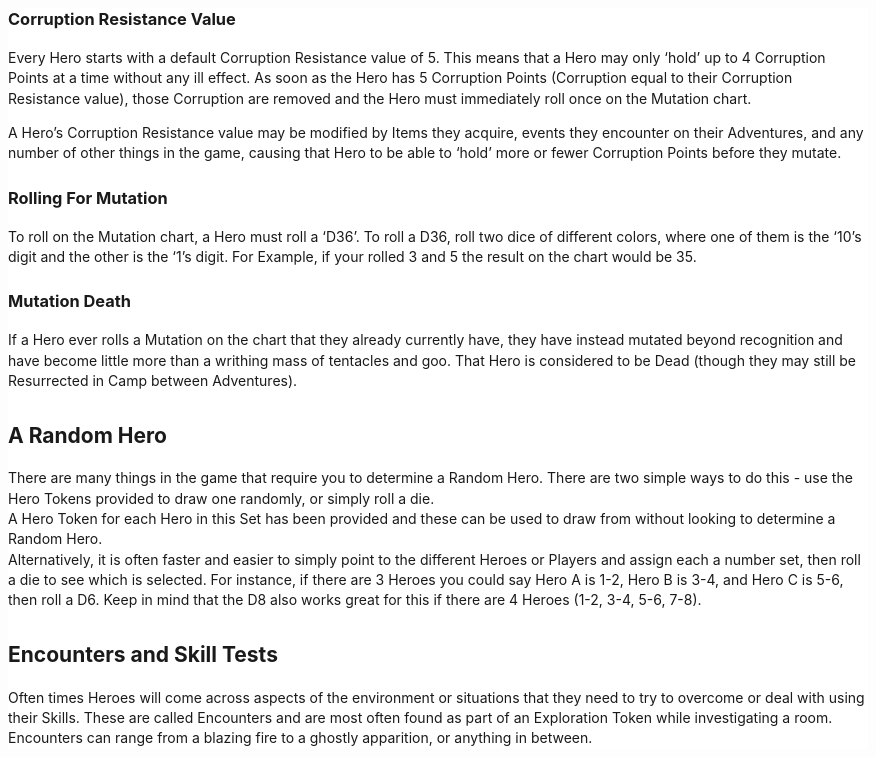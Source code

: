 ### Corruption Resistance Value
Every Hero starts with a default Corruption Resistance
value of 5. This means that a Hero may only ‘hold’ up to 4
Corruption Points at a time without any ill effect. As soon as
the Hero has 5 Corruption Points (Corruption equal to their
Corruption Resistance value), those Corruption are removed
and the Hero must immediately roll once on the Mutation
chart.  

A Hero’s Corruption Resistance value may be modified by
Items they acquire, events they encounter on their Adventures,
and any number of other things in the game, causing that
Hero to be able to ‘hold’ more or fewer Corruption Points
before they mutate.  

### Rolling For Mutation
To roll on the Mutation chart, a Hero must roll a ‘D36’.
To roll a D36, roll two dice of different colors, where one
of them is the ‘10’s digit and the other is the ‘1’s digit. For
Example, if your rolled 3 and 5 the result on the chart would
be 35.  

### Mutation Death
If a Hero ever rolls a Mutation on the chart that they already
currently have, they have instead mutated beyond recognition
and have become little more than a writhing mass of tentacles
and goo. That Hero is considered to be Dead (though they
may still be Resurrected in Camp between Adventures).  

## A Random Hero
There are many things in the game that require you to
determine a Random Hero. There are two simple ways to do
this - use the Hero Tokens provided to draw one
randomly, or simply roll a die.  
A Hero Token for each Hero in this Set
has been provided and these can be used to
draw from without looking to determine a
Random Hero.  
Alternatively, it is often faster and easier
to simply point to the different Heroes or Players and assign
each a number set, then roll a die to see which is selected.
For instance, if there are 3 Heroes you could say Hero A is
1-2, Hero B is 3-4, and Hero C is 5-6, then roll a D6. Keep
in mind that the D8 also works great for this if there are 4
Heroes (1-2, 3-4, 5-6, 7-8).  

## Encounters and Skill Tests
Often times Heroes will come across aspects of the environment or situations that they need to try to overcome or deal with
using their Skills. These are called Encounters and are most often found as part of an Exploration Token while investigating a
room. Encounters can range from a blazing fire to a ghostly apparition, or anything in between.  
